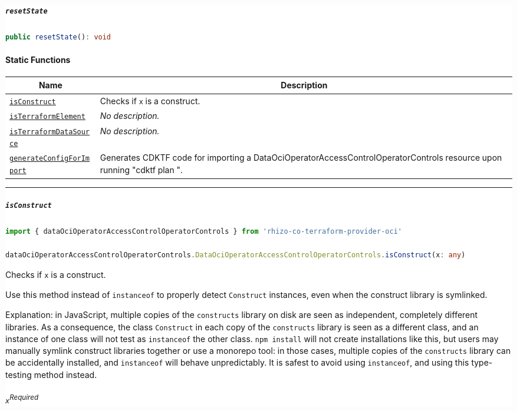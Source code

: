 ##### `resetState` <a name="resetState" id="rhizo-co-terraform-provider-oci.dataOciOperatorAccessControlOperatorControls.DataOciOperatorAccessControlOperatorControls.resetState"></a>

```typescript
public resetState(): void
```

#### Static Functions <a name="Static Functions" id="Static Functions"></a>

| **Name** | **Description** |
| --- | --- |
| <code><a href="#rhizo-co-terraform-provider-oci.dataOciOperatorAccessControlOperatorControls.DataOciOperatorAccessControlOperatorControls.isConstruct">isConstruct</a></code> | Checks if `x` is a construct. |
| <code><a href="#rhizo-co-terraform-provider-oci.dataOciOperatorAccessControlOperatorControls.DataOciOperatorAccessControlOperatorControls.isTerraformElement">isTerraformElement</a></code> | *No description.* |
| <code><a href="#rhizo-co-terraform-provider-oci.dataOciOperatorAccessControlOperatorControls.DataOciOperatorAccessControlOperatorControls.isTerraformDataSource">isTerraformDataSource</a></code> | *No description.* |
| <code><a href="#rhizo-co-terraform-provider-oci.dataOciOperatorAccessControlOperatorControls.DataOciOperatorAccessControlOperatorControls.generateConfigForImport">generateConfigForImport</a></code> | Generates CDKTF code for importing a DataOciOperatorAccessControlOperatorControls resource upon running "cdktf plan <stack-name>". |

---

##### `isConstruct` <a name="isConstruct" id="rhizo-co-terraform-provider-oci.dataOciOperatorAccessControlOperatorControls.DataOciOperatorAccessControlOperatorControls.isConstruct"></a>

```typescript
import { dataOciOperatorAccessControlOperatorControls } from 'rhizo-co-terraform-provider-oci'

dataOciOperatorAccessControlOperatorControls.DataOciOperatorAccessControlOperatorControls.isConstruct(x: any)
```

Checks if `x` is a construct.

Use this method instead of `instanceof` to properly detect `Construct`
instances, even when the construct library is symlinked.

Explanation: in JavaScript, multiple copies of the `constructs` library on
disk are seen as independent, completely different libraries. As a
consequence, the class `Construct` in each copy of the `constructs` library
is seen as a different class, and an instance of one class will not test as
`instanceof` the other class. `npm install` will not create installations
like this, but users may manually symlink construct libraries together or
use a monorepo tool: in those cases, multiple copies of the `constructs`
library can be accidentally installed, and `instanceof` will behave
unpredictably. It is safest to avoid using `instanceof`, and using
this type-testing method instead.

###### `x`<sup>Required</sup> <a name="x" id="rhizo-co-terraform-provider-oci.dataOciOperatorAccessControlOperatorControls.DataOciOperatorAccessControlOperatorControls.isConstruct.parameter.x"></a>
